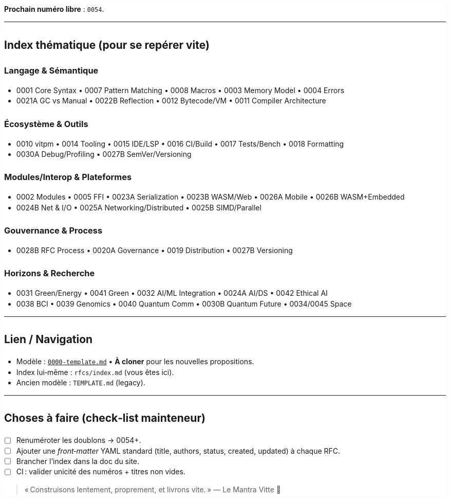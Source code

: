 **Prochain numéro libre** : `0054`.

---

## Index thématique (pour se repérer vite)

### Langage & Sémantique

* 0001 Core Syntax • 0007 Pattern Matching • 0008 Macros • 0003 Memory Model • 0004 Errors
* 0021A GC vs Manual • 0022B Reflection • 0012 Bytecode/VM • 0011 Compiler Architecture

### Écosystème & Outils

* 0010 vitpm • 0014 Tooling • 0015 IDE/LSP • 0016 CI/Build • 0017 Tests/Bench • 0018 Formatting
* 0030A Debug/Profiling • 0027B SemVer/Versioning

### Modules/Interop & Plateformes

* 0002 Modules • 0005 FFI • 0023A Serialization • 0023B WASM/Web • 0026A Mobile • 0026B WASM+Embedded
* 0024B Net & I/O • 0025A Networking/Distributed • 0025B SIMD/Parallel

### Gouvernance & Process

* 0028B RFC Process • 0020A Governance • 0019 Distribution • 0027B Versioning

### Horizons & Recherche

* 0031 Green/Energy • 0041 Green • 0032 AI/ML Integration • 0024A AI/DS • 0042 Ethical AI
* 0038 BCI • 0039 Genomics • 0040 Quantum Comm • 0030B Quantum Future • 0034/0045 Space

---

## Lien / Navigation

* Modèle : [`0000-template.md`](0000-template.md) • **À cloner** pour les nouvelles propositions.
* Index lui‑même : `rfcs/index.md` (vous êtes ici).
* Ancien modèle : `TEMPLATE.md` (legacy).

---

## Choses à faire (check‑list mainteneur)

* [ ] Renuméroter les doublons → 0054+.
* [ ] Ajouter une *front‑matter* YAML standard (title, authors, status, created, updated) à chaque RFC.
* [ ] Brancher l’index dans la doc du site.
* [ ] CI : valider unicité des numéros + titres non vides.

> « Construisons lentement, proprement, et livrons vite. » — Le Mantra Vitte 💙
